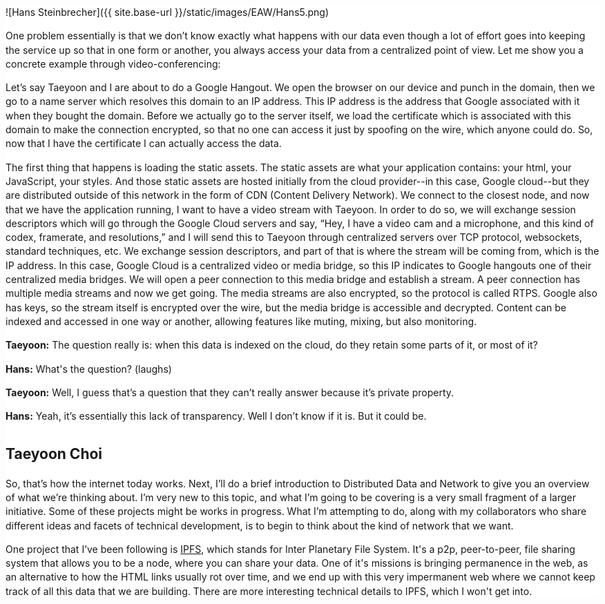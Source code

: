 ![Hans Steinbrecher]({{ site.base-url }}/static/images/EAW/Hans5.png)


One problem essentially is that we don’t know exactly what happens with our data even though a lot of effort goes into keeping the service up so that in one form or another, you always access your data from a centralized point of view. Let me show you a concrete example through video-conferencing:

Let’s say Taeyoon and I are about to do a Google Hangout. We open the browser on our device and punch in the domain, then we go to a name server which resolves this domain to an IP address. This IP address is the address that Google associated with it when they bought the domain. Before we actually go to the server itself, we load the certificate which is associated with this domain to make the connection encrypted, so that no one can access it just by spoofing on the wire, which anyone could do. So, now that I have the certificate I can actually access the data. 

The first thing that happens is loading the static assets. The static assets are what your application contains: your html, your JavaScript, your styles. And those static assets are hosted initially from the cloud provider--in this case, Google cloud--but they are distributed outside of this network in the form of CDN (Content Delivery Network). We connect to the closest node, and now that we have the application running, I want to have a video stream with Taeyoon. In order to do so, we will exchange session descriptors which will go through the Google Cloud servers and say, “Hey, I have a video cam and a microphone, and this kind of codex, framerate, and resolutions,” and I will send this to Taeyoon through centralized servers over TCP protocol, websockets, standard techniques, etc. We exchange session descriptors, and part of that is where the stream will be coming from, which is the IP address. In this case, Google Cloud is a centralized video or media bridge, so this IP indicates to Google hangouts one of their centralized media bridges. We will open a peer connection to this media bridge and establish a stream. A peer connection has multiple media streams and now we get going. The media streams are also encrypted, so the protocol is called RTPS. Google also has keys, so the stream itself is encrypted over the wire, but the media bridge is accessible and decrypted. Content can be indexed and accessed in one way or another, allowing features like muting, mixing, but also monitoring. 

**Taeyoon:** The question really is: when this data is indexed on the cloud, do they retain some parts of it, or most of it?

**Hans:** What's the question? (laughs)

**Taeyoon:** Well, I guess that’s a question that they can’t really answer because it’s private property.

**Hans:** Yeah, it’s essentially this lack of transparency. Well I don’t know if it is. But it could be. 

## Taeyoon Choi

So, that’s how the internet today works. Next, I’ll do a brief introduction to Distributed Data and Network to give you an overview of what we’re thinking about. I’m very new to this topic, and what I’m going to be covering is a very small fragment of a larger initiative. Some of these projects might be works in progress. What I’m attempting to do, along with my collaborators who share different ideas and facets of technical development, is to begin to think about the kind of network that we want. 

One project that I’ve been following is [IPFS](https://ipfs.io/), which stands for Inter Planetary File System. It's a p2p,  peer-to-peer, file sharing system that allows you to be a node, where you can share your data. One of it's missions is bringing permanence in the web, as an alternative to how the HTML links usually rot over time, and we end up with this very impermanent web where we cannot keep track of all this data that we are building. There are more interesting technical details to IPFS, which I won't get into. 
